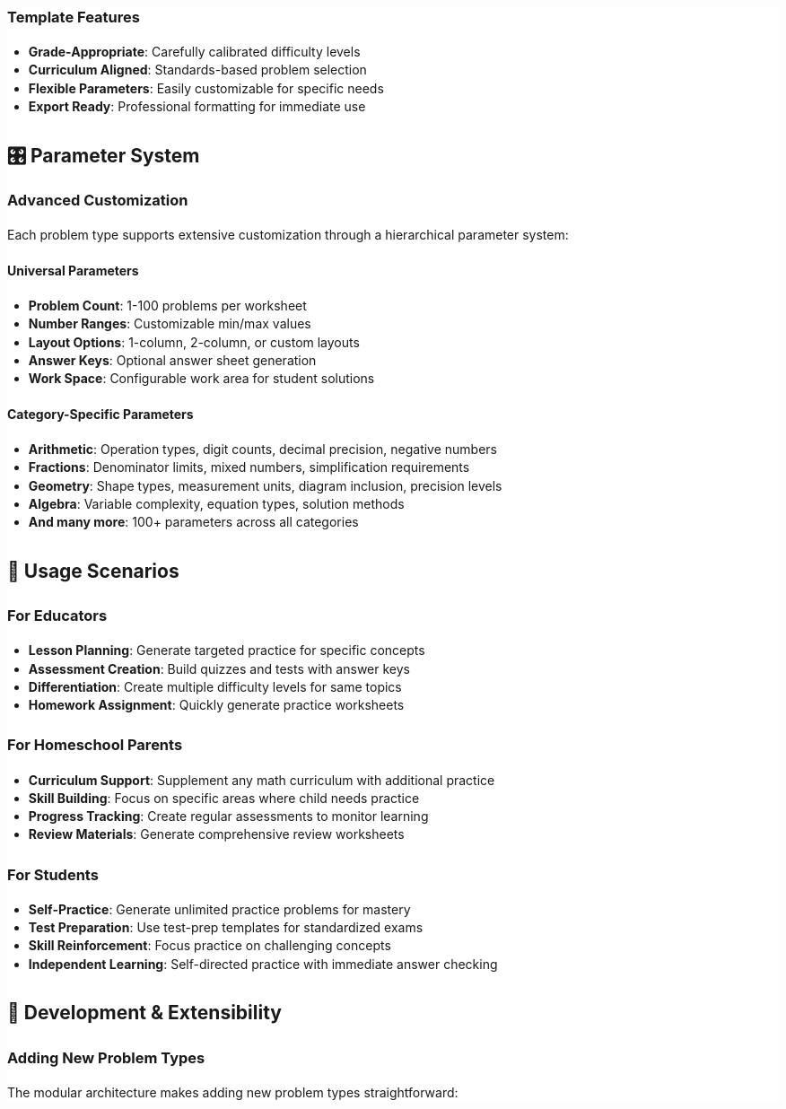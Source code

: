 ### Template Features
- **Grade-Appropriate**: Carefully calibrated difficulty levels
- **Curriculum Aligned**: Standards-based problem selection
- **Flexible Parameters**: Easily customizable for specific needs
- **Export Ready**: Professional formatting for immediate use

## 🎛️ Parameter System

### Advanced Customization
Each problem type supports extensive customization through a hierarchical parameter system:

#### Universal Parameters
- **Problem Count**: 1-100 problems per worksheet
- **Number Ranges**: Customizable min/max values
- **Layout Options**: 1-column, 2-column, or custom layouts
- **Answer Keys**: Optional answer sheet generation
- **Work Space**: Configurable work area for student solutions

#### Category-Specific Parameters
- **Arithmetic**: Operation types, digit counts, decimal precision, negative numbers
- **Fractions**: Denominator limits, mixed numbers, simplification requirements
- **Geometry**: Shape types, measurement units, diagram inclusion, precision levels
- **Algebra**: Variable complexity, equation types, solution methods
- **And many more**: 100+ parameters across all categories

## 🚀 Usage Scenarios

### For Educators
- **Lesson Planning**: Generate targeted practice for specific concepts
- **Assessment Creation**: Build quizzes and tests with answer keys
- **Differentiation**: Create multiple difficulty levels for same topics
- **Homework Assignment**: Quickly generate practice worksheets

### For Homeschool Parents
- **Curriculum Support**: Supplement any math curriculum with additional practice
- **Skill Building**: Focus on specific areas where child needs practice
- **Progress Tracking**: Create regular assessments to monitor learning
- **Review Materials**: Generate comprehensive review worksheets

### For Students
- **Self-Practice**: Generate unlimited practice problems for mastery
- **Test Preparation**: Use test-prep templates for standardized exams
- **Skill Reinforcement**: Focus practice on challenging concepts
- **Independent Learning**: Self-directed practice with immediate answer checking

## 🔧 Development & Extensibility

### Adding New Problem Types
The modular architecture makes adding new problem types straightforward:
